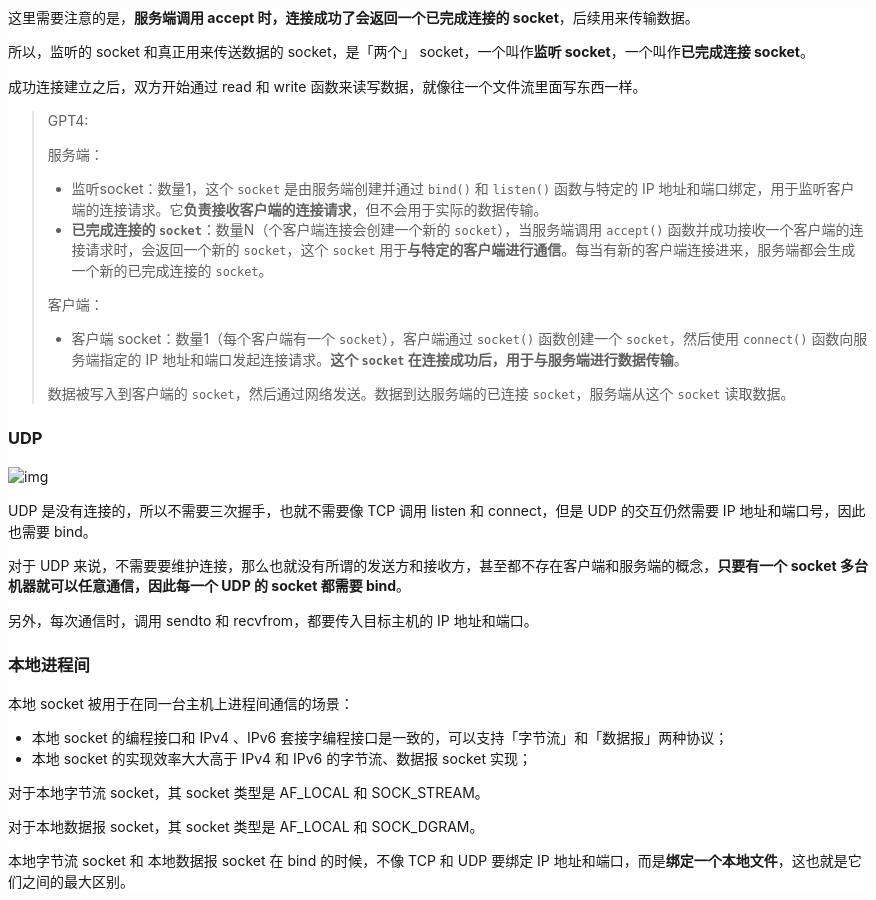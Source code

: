 这里需要注意的是，**服务端调用 accept 时，连接成功了会返回一个已完成连接的 socket**，后续用来传输数据。

所以，监听的 socket 和真正用来传送数据的 socket，是「两个」 socket，一个叫作**监听 socket**，一个叫作**已完成连接 socket**。

成功连接建立之后，双方开始通过 read 和 write 函数来读写数据，就像往一个文件流里面写东西一样。

> GPT4:
>
> 服务端：
>
> + 监听socket：数量1，这个 `socket` 是由服务端创建并通过 `bind()` 和 `listen()` 函数与特定的 IP 地址和端口绑定，用于监听客户端的连接请求。它**负责接收客户端的连接请求**，但不会用于实际的数据传输。
> + **已完成连接的 `socket`**：数量N（个客户端连接会创建一个新的 `socket`），当服务端调用 `accept()` 函数并成功接收一个客户端的连接请求时，会返回一个新的 `socket`，这个 `socket` 用于**与特定的客户端进行通信**。每当有新的客户端连接进来，服务端都会生成一个新的已完成连接的 `socket`。
>
> 客户端：
>
> + 客户端 socket：数量1（每个客户端有一个 `socket`），客户端通过 `socket()` 函数创建一个 `socket`，然后使用 `connect()` 函数向服务端指定的 IP 地址和端口发起连接请求。**这个 `socket` 在连接成功后，用于与服务端进行数据传输**。
>
> 数据被写入到客户端的 `socket`，然后通过网络发送。数据到达服务端的已连接 `socket`，服务端从这个 `socket` 读取数据。

### UDP

![img](/images/cs/os/procom-10.jpg)

UDP 是没有连接的，所以不需要三次握手，也就不需要像 TCP 调用 listen 和 connect，但是 UDP 的交互仍然需要 IP 地址和端口号，因此也需要 bind。

对于 UDP 来说，不需要要维护连接，那么也就没有所谓的发送方和接收方，甚至都不存在客户端和服务端的概念，**只要有一个 socket 多台机器就可以任意通信，因此每一个 UDP 的 socket 都需要 bind**。

另外，每次通信时，调用 sendto 和 recvfrom，都要传入目标主机的 IP 地址和端口。

### 本地进程间

本地 socket 被用于在同一台主机上进程间通信的场景：

+ 本地 socket 的编程接口和 IPv4 、IPv6 套接字编程接口是一致的，可以支持「字节流」和「数据报」两种协议；
+ 本地 socket 的实现效率大大高于 IPv4 和 IPv6 的字节流、数据报 socket 实现；

对于本地字节流 socket，其 socket 类型是 AF_LOCAL 和 SOCK_STREAM。

对于本地数据报 socket，其 socket 类型是 AF_LOCAL 和 SOCK_DGRAM。

本地字节流 socket 和 本地数据报 socket 在 bind 的时候，不像 TCP 和 UDP 要绑定 IP 地址和端口，而是**绑定一个本地文件**，这也就是它们之间的最大区别。
